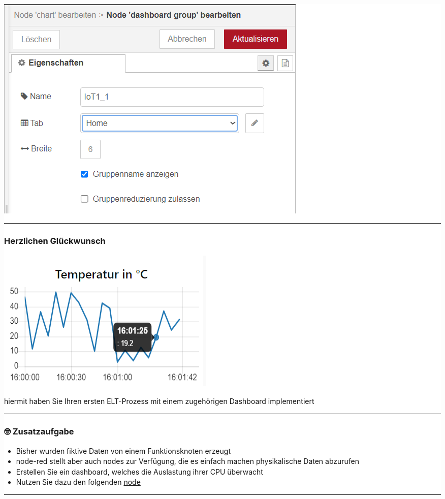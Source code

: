 ![bg right:40% w:400](images/Dashbaord.png)

---

### Herzlichen Glückwunsch

![bg left w:400](images/Temperaturverlauf.png)

hiermit haben Sie Ihren ersten ELT-Prozess mit einem zugehörigen Dashboard implementiert

---

### 🤓 Zusatzaufgabe

- Bisher wurden fiktive Daten von einem Funktionsknoten erzeugt 
- node-red stellt aber auch nodes zur Verfügung, die es einfach machen physikalische Daten abzurufen
- Erstellen Sie ein dashboard, welches die Auslastung ihrer CPU überwacht
- Nutzen Sie dazu den folgenden [node](https://flows.nodered.org/node/node-red-contrib-cpu)

---